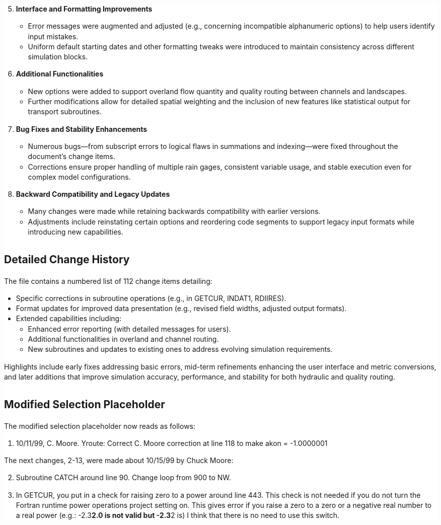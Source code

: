 5. **Interface and Formatting Improvements**  
    - Error messages were augmented and adjusted (e.g., concerning incompatible alphanumeric options) to help users identify input mistakes.
    - Uniform default starting dates and other formatting tweaks were introduced to maintain consistency across different simulation blocks.

6. **Additional Functionalities**  
    - New options were added to support overland flow quantity and quality routing between channels and landscapes.
    - Further modifications allow for detailed spatial weighting and the inclusion of new features like statistical output for transport subroutines.

7. **Bug Fixes and Stability Enhancements**  
    - Numerous bugs—from subscript errors to logical flaws in summations and indexing—were fixed throughout the document’s change items.
    - Corrections ensure proper handling of multiple rain gages, consistent variable usage, and stable execution even for complex model configurations.

8. **Backward Compatibility and Legacy Updates**  
    - Many changes were made while retaining backwards compatibility with earlier versions.
    - Adjustments include reinstating certain options and reordering code segments to support legacy input formats while introducing new capabilities.

## Detailed Change History

The file contains a numbered list of 112 change items detailing:

- Specific corrections in subroutine operations (e.g., in GETCUR, INDAT1, RDIIRES).
- Format updates for improved data presentation (e.g., revised field widths, adjusted output formats).
- Extended capabilities including:
  - Enhanced error reporting (with detailed messages for users).
  - Additional functionalities in overland and channel routing.
  - New subroutines and updates to existing ones to address evolving simulation requirements.
  
Highlights include early fixes addressing basic errors, mid-term refinements enhancing the user interface and metric conversions, and later additions that improve simulation accuracy, performance, and stability for both hydraulic and quality routing.

## Modified Selection Placeholder

The modified selection placeholder now reads as follows:


1. 10/11/99, C. Moore.  Yroute: Correct C. Moore correction at line 118 
to make akon = -1.0000001

The next changes, 2-13, were made about 10/15/99 by Chuck Moore:

2.  Subroutine CATCH around line 90.  Change loop from 900 to NW.

3. In GETCUR, you put in a check for raising zero to a power around line 443.  This check is not needed if you do not turn the Fortran runtime power operations project setting on.  This gives error if you raise a zero to a zero or a negative real number to a real power (e.g.:  -2.3**2.0 is not valid but -2.3**2 is)  I think that there is no need to use this switch.
